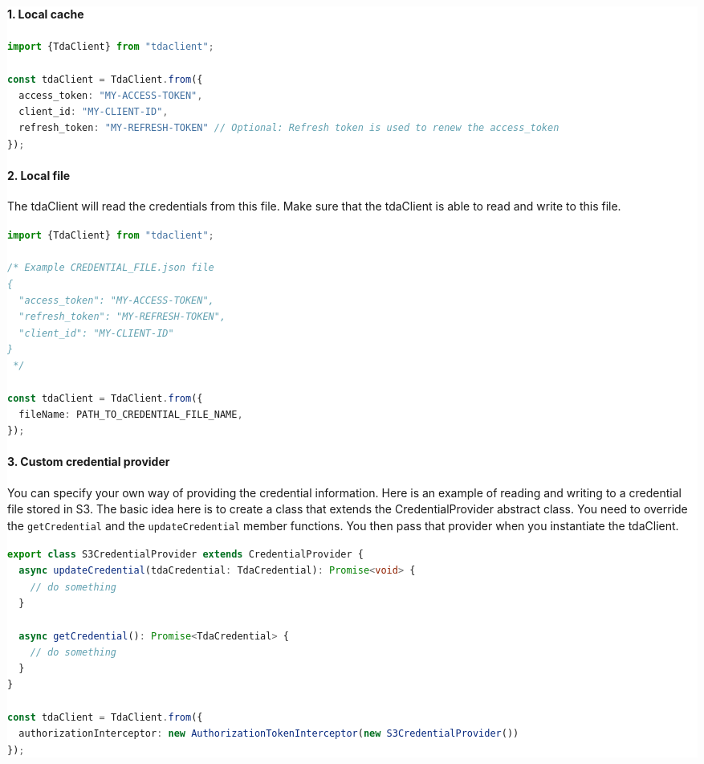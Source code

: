 #### 1. Local cache

```typescript
import {TdaClient} from "tdaclient";

const tdaClient = TdaClient.from({
  access_token: "MY-ACCESS-TOKEN",
  client_id: "MY-CLIENT-ID",
  refresh_token: "MY-REFRESH-TOKEN" // Optional: Refresh token is used to renew the access_token
});
```

#### 2. Local file

The tdaClient will read the credentials from this file. Make sure that the tdaClient is able to read and write to this
file.

```typescript
import {TdaClient} from "tdaclient";

/* Example CREDENTIAL_FILE.json file
{ 
  "access_token": "MY-ACCESS-TOKEN",
  "refresh_token": "MY-REFRESH-TOKEN",
  "client_id": "MY-CLIENT-ID"
}
 */

const tdaClient = TdaClient.from({
  fileName: PATH_TO_CREDENTIAL_FILE_NAME,
});
```

#### 3. Custom credential provider

You can specify your own way of providing the credential information. Here is an example of reading and writing to a
credential file stored in S3. The basic idea here is to create a class that extends the CredentialProvider abstract
class. You need to override the `getCredential` and the `updateCredential` member functions. You then pass that provider
when you instantiate the tdaClient.

```typescript
export class S3CredentialProvider extends CredentialProvider {
  async updateCredential(tdaCredential: TdaCredential): Promise<void> {
    // do something
  }

  async getCredential(): Promise<TdaCredential> {
    // do something
  }
}

const tdaClient = TdaClient.from({
  authorizationInterceptor: new AuthorizationTokenInterceptor(new S3CredentialProvider())
});
```
